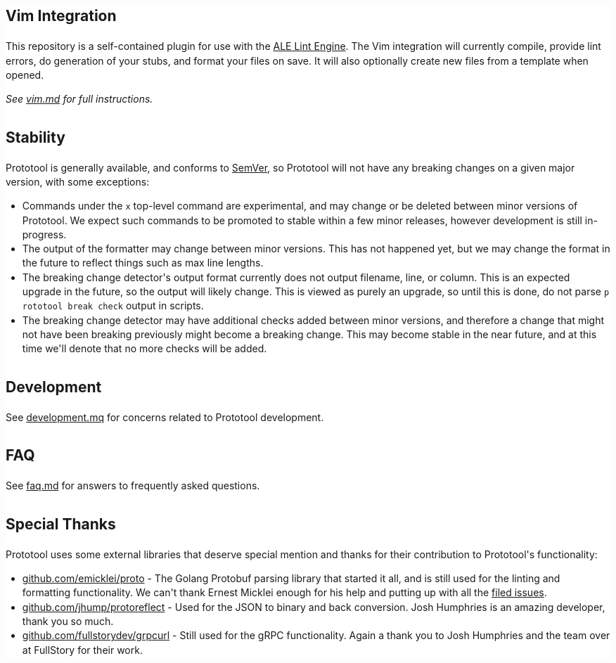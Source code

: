 ## Vim Integration

This repository is a self-contained plugin for use with the
[ALE Lint Engine](https://github.com/w0rp/ale). The Vim integration will currently compile, provide
lint errors, do generation of your stubs, and format your files on save. It will also optionally
create new files from a template when opened.

*See [vim.md](vim.md) for full instructions.*

## Stability

Prototool is generally available, and conforms to [SemVer](https://semver.org), so Prototool will
not have any breaking changes on a given major version, with some exceptions:

- Commands under the `x` top-level command are experimental, and may change or be deleted between
  minor versions of Prototool. We expect such commands to be promoted to stable within a few minor
  releases, however development is still in-progress.
- The output of the formatter may change between minor versions. This has not happened yet, but we
  may change the format in the future to reflect things such as max line lengths.
- The breaking change detector's output format currently does not output filename, line, or column.
  This is an expected upgrade in the future, so the output will likely change. This is viewed as
  purely an upgrade, so until this is done, do not parse `prototool break check` output in scripts.
- The breaking change detector may have additional checks added between minor versions, and
  therefore a change that might not have been breaking previously might become a breaking change.
  This may become stable in the near future, and at this time we'll denote that no more checks
  will be added.

## Development

See [development.mq](development.md) for concerns related to Prototool development.

## FAQ

See [faq.md](faq.md) for answers to frequently asked questions.

## Special Thanks

Prototool uses some external libraries that deserve special mention and thanks for their
contribution to Prototool's functionality:

- [github.com/emicklei/proto](https://github.com/emicklei/proto) - The Golang Protobuf parsing
  library that started it all, and is still used for the linting and formatting functionality. We
  can't thank Ernest Micklei enough for his help and putting up with all the
  [filed issues](https://github.com/emicklei/proto/issues?q=is%3Aissue+is%3Aclosed).
- [github.com/jhump/protoreflect](https://github.com/jhump/protoreflect) - Used for the JSON to
  binary and back conversion. Josh Humphries is an amazing developer, thank you so much.
- [github.com/fullstorydev/grpcurl](https://github.com/fullstorydev/grpcurl) - Still used for the
  gRPC functionality. Again a thank you to Josh Humphries and the team over at FullStory for their
  work.

[mit-img]: http://img.shields.io/badge/License-MIT-blue.svg
[mit]: https://github.com/uber/prototool/blob/master/LICENSE

[release-img]: https://img.shields.io/github/release/uber/prototool/all.svg
[release]: https://github.com/uber/prototool/releases


[ci-img]: https://img.shields.io/travis/uber/prototool/dev.svg
[ci]: https://travis-ci.org/uber/prototool/builds
[cov-img]: https://codecov.io/gh/uber/prototool/branch/dev/graph/badge.svg
[cov]: https://codecov.io/gh/uber/prototool/branch/dev
[docker-img]: https://img.shields.io/docker/pulls/uber/prototool.svg
[docker]: https://hub.docker.com/r/uber/prototool
[homebrew-img]: https://img.shields.io/homebrew/v/prototool.svg
[homebrew]: https://formulae.brew.sh/formula/prototool
[aur-img]: https://img.shields.io/aur/version/prototool-git.svg
[aur]: https://aur.archlinux.org/packages/prototool-git